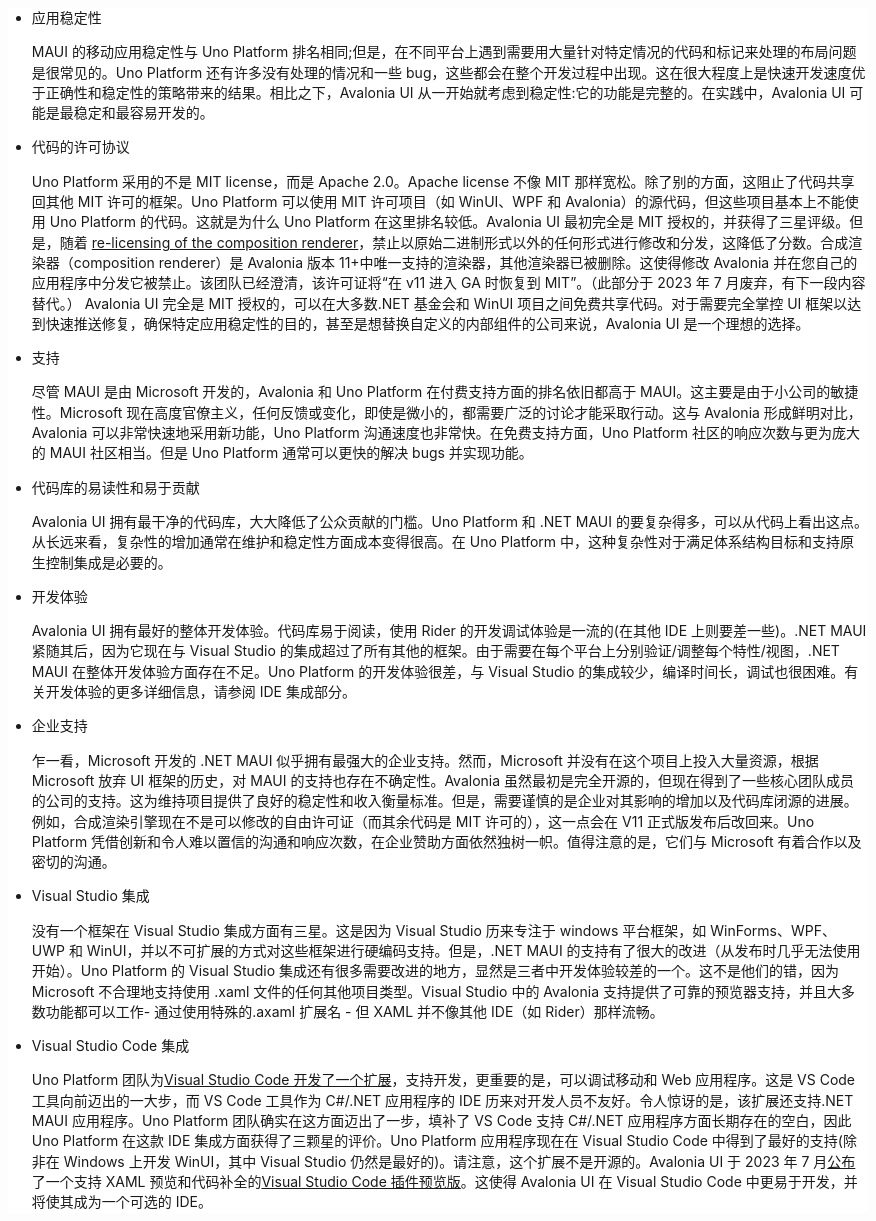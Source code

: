 - 应用稳定性

  MAUI 的移动应用稳定性与 Uno Platform 排名相同;但是，在不同平台上遇到需要用大量针对特定情况的代码和标记来处理的布局问题是很常见的。Uno Platform 还有许多没有处理的情况和一些 bug，这些都会在整个开发过程中出现。这在很大程度上是快速开发速度优于正确性和稳定性的策略带来的结果。相比之下，Avalonia UI 从一开始就考虑到稳定性:它的功能是完整的。在实践中，Avalonia UI 可能是最稳定和最容易开发的。

- 代码的许可协议

  Uno Platform 采用的不是 MIT license，而是 Apache 2.0。Apache license 不像 MIT 那样宽松。除了别的方面，这阻止了代码共享回其他 MIT 许可的框架。Uno Platform 可以使用 MIT 许可项目（如 WinUI、WPF 和 Avalonia）的源代码，但这些项目基本上不能使用 Uno Platform 的代码。这就是为什么 Uno Platform 在这里排名较低。Avalonia UI 最初完全是 MIT 授权的，并获得了三星评级。但是，随着 [re-licensing of the composition renderer](https://raw.githubusercontent.com/AvaloniaUI/Avalonia/master/src/Avalonia.Base/Rendering/Composition/License.md)，禁止以原始二进制形式以外的任何形式进行修改和分发，这降低了分数。合成渲染器（composition renderer）是 Avalonia 版本 11+中唯一支持的渲染器，其他渲染器已被删除。这使得修改 Avalonia 并在您自己的应用程序中分发它被禁止。该团队已经澄清，该许可证将“在 v11 进入 GA 时恢复到 MIT”。（此部分于 2023 年 7 月废弃，有下一段内容替代。） Avalonia UI 完全是 MIT 授权的，可以在大多数.NET 基金会和 WinUI 项目之间免费共享代码。对于需要完全掌控 UI 框架以达到快速推送修复，确保特定应用稳定性的目的，甚至是想替换自定义的内部组件的公司来说，Avalonia UI 是一个理想的选择。

- 支持

  尽管 MAUI 是由 Microsoft 开发的，Avalonia 和 Uno Platform 在付费支持方面的排名依旧都高于 MAUI。这主要是由于小公司的敏捷性。Microsoft 现在高度官僚主义，任何反馈或变化，即使是微小的，都需要广泛的讨论才能采取行动。这与 Avalonia 形成鲜明对比，Avalonia 可以非常快速地采用新功能，Uno Platform 沟通速度也非常快。在免费支持方面，Uno Platform 社区的响应次数与更为庞大的 MAUI 社区相当。但是 Uno Platform 通常可以更快的解决 bugs 并实现功能。

- 代码库的易读性和易于贡献

  Avalonia UI 拥有最干净的代码库，大大降低了公众贡献的门槛。Uno Platform 和 .NET MAUI 的要复杂得多，可以从代码上看出这点。从长远来看，复杂性的增加通常在维护和稳定性方面成本变得很高。在 Uno Platform 中，这种复杂性对于满足体系结构目标和支持原生控制集成是必要的。

- 开发体验

  Avalonia UI 拥有最好的整体开发体验。代码库易于阅读，使用 Rider 的开发调试体验是一流的(在其他 IDE 上则要差一些)。.NET MAUI 紧随其后，因为它现在与 Visual Studio 的集成超过了所有其他的框架。由于需要在每个平台上分别验证/调整每个特性/视图，.NET MAUI 在整体开发体验方面存在不足。Uno Platform 的开发体验很差，与 Visual Studio 的集成较少，编译时间长，调试也很困难。有关开发体验的更多详细信息，请参阅 IDE 集成部分。

- 企业支持

  乍一看，Microsoft 开发的 .NET MAUI 似乎拥有最强大的企业支持。然而，Microsoft 并没有在这个项目上投入大量资源，根据 Microsoft 放弃 UI 框架的历史，对 MAUI 的支持也存在不确定性。Avalonia 虽然最初是完全开源的，但现在得到了一些核心团队成员的公司的支持。这为维持项目提供了良好的稳定性和收入衡量标准。但是，需要谨慎的是企业对其影响的增加以及代码库闭源的进展。例如，合成渲染引擎现在不是可以修改的自由许可证（而其余代码是 MIT 许可的），这一点会在 V11 正式版发布后改回来。Uno Platform 凭借创新和令人难以置信的沟通和响应次数，在企业赞助方面依然独树一帜。值得注意的是，它们与 Microsoft 有着合作以及密切的沟通。

- Visual Studio 集成

  没有一个框架在 Visual Studio 集成方面有三星。这是因为 Visual Studio 历来专注于 windows 平台框架，如 WinForms、WPF、UWP 和 WinUI，并以不可扩展的方式对这些框架进行硬编码支持。但是，.NET MAUI 的支持有了很大的改进（从发布时几乎无法使用开始）。Uno Platform 的 Visual Studio 集成还有很多需要改进的地方，显然是三者中开发体验较差的一个。这不是他们的错，因为 Microsoft 不合理地支持使用 .xaml 文件的任何其他项目类型。Visual Studio 中的 Avalonia 支持提供了可靠的预览器支持，并且大多数功能都可以工作- 通过使用特殊的.axaml 扩展名 - 但 XAML 并不像其他 IDE（如 Rider）那样流畅。

- Visual Studio Code 集成

  Uno Platform 团队为[Visual Studio Code 开发了一个扩展](https://platform.uno/blog/announcing-net-mobile-debugging-in-vs-code-mobile-development-in-vs-code-with-uno-platform-or-net-maui/)，支持开发，更重要的是，可以调试移动和 Web 应用程序。这是 VS Code 工具向前迈出的一大步，而 VS Code 工具作为 C#/.NET 应用程序的 IDE 历来对开发人员不友好。令人惊讶的是，该扩展还支持.NET MAUI 应用程序。Uno Platform 团队确实在这方面迈出了一步，填补了 VS Code 支持 C#/.NET 应用程序方面长期存在的空白，因此 Uno Platform 在这款 IDE 集成方面获得了三颗星的评价。Uno Platform 应用程序现在在 Visual Studio Code 中得到了最好的支持(除非在 Windows 上开发 WinUI，其中 Visual Studio 仍然是最好的)。请注意，这个扩展不是开源的。Avalonia UI 于 2023 年 7 月[公布](https://avaloniaui.net/Blog/avalonia-for-visual-studio-code-early-access,e2464208-4482-4dd1-bd60-fd11c98983dc) 了一个支持 XAML 预览和代码补全的[Visual Studio Code 插件预览版](https://github.com/AvaloniaUI/Avalonia-VSCode-Extension)。这使得 Avalonia UI 在 Visual Studio Code 中更易于开发，并将使其成为一个可选的 IDE。
